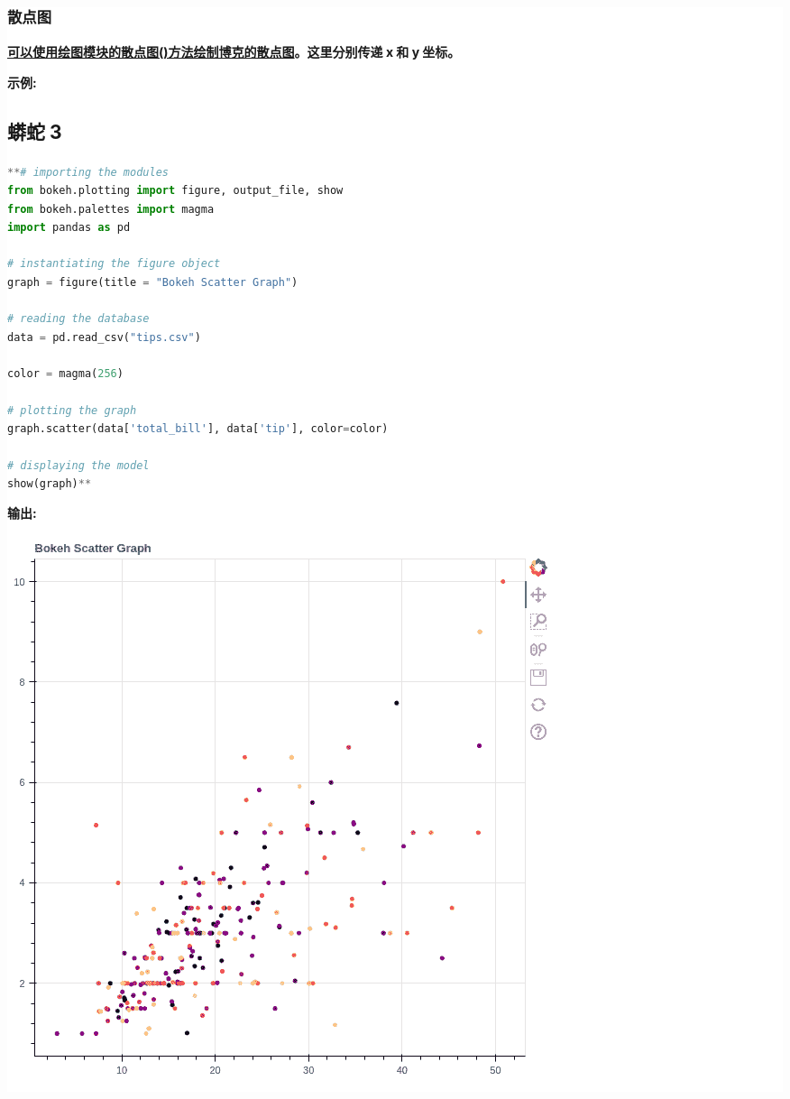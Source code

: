 ### ****散点图****

****[可以使用绘图模块的散点图()方法绘制博克的散点图](https://www.geeksforgeeks.org/python-bokeh-plotting-a-scatter-plot-on-a-graph/)。这里分别传递 x 和 y 坐标。****

******示例:******

## ****蟒蛇 3****

```py
**# importing the modules
from bokeh.plotting import figure, output_file, show
from bokeh.palettes import magma
import pandas as pd

# instantiating the figure object
graph = figure(title = "Bokeh Scatter Graph")

# reading the database
data = pd.read_csv("tips.csv")

color = magma(256)

# plotting the graph
graph.scatter(data['total_bill'], data['tip'], color=color)

# displaying the model
show(graph)**
```

******输出:******

****![bokeh scatter plot](img/1b57fc16c63fe7b59787a63245c53adb.png)****
